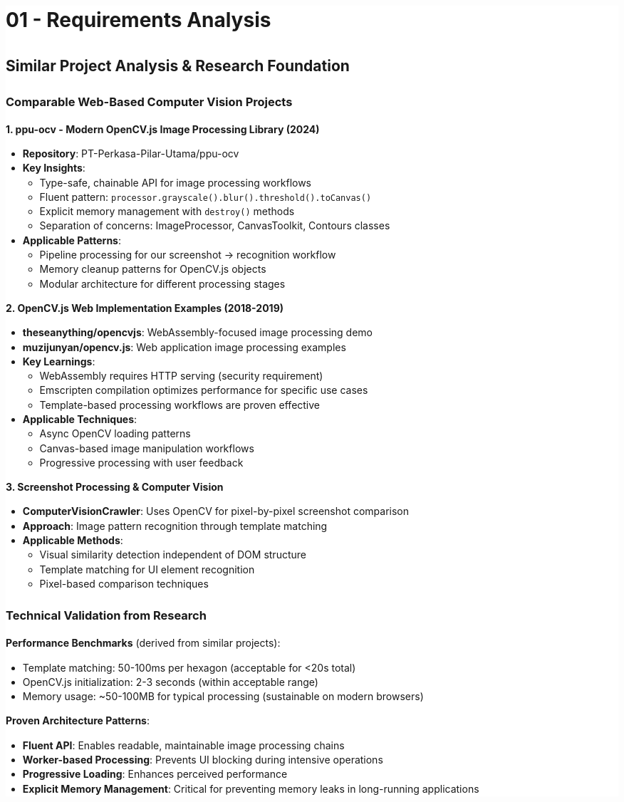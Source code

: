 # 01 - Requirements Analysis

## Similar Project Analysis & Research Foundation

### Comparable Web-Based Computer Vision Projects

**1. ppu-ocv - Modern OpenCV.js Image Processing Library (2024)**
- **Repository**: PT-Perkasa-Pilar-Utama/ppu-ocv
- **Key Insights**: 
  - Type-safe, chainable API for image processing workflows
  - Fluent pattern: `processor.grayscale().blur().threshold().toCanvas()`
  - Explicit memory management with `destroy()` methods
  - Separation of concerns: ImageProcessor, CanvasToolkit, Contours classes
- **Applicable Patterns**: 
  - Pipeline processing for our screenshot → recognition workflow
  - Memory cleanup patterns for OpenCV.js objects
  - Modular architecture for different processing stages

**2. OpenCV.js Web Implementation Examples (2018-2019)**
- **theseanything/opencvjs**: WebAssembly-focused image processing demo
- **muzijunyan/opencv.js**: Web application image processing examples  
- **Key Learnings**:
  - WebAssembly requires HTTP serving (security requirement)
  - Emscripten compilation optimizes performance for specific use cases
  - Template-based processing workflows are proven effective
- **Applicable Techniques**:
  - Async OpenCV loading patterns
  - Canvas-based image manipulation workflows
  - Progressive processing with user feedback

**3. Screenshot Processing & Computer Vision**
- **ComputerVisionCrawler**: Uses OpenCV for pixel-by-pixel screenshot comparison
- **Approach**: Image pattern recognition through template matching
- **Applicable Methods**:
  - Visual similarity detection independent of DOM structure
  - Template matching for UI element recognition
  - Pixel-based comparison techniques

### Technical Validation from Research

**Performance Benchmarks** (derived from similar projects):
- Template matching: 50-100ms per hexagon (acceptable for <20s total)
- OpenCV.js initialization: 2-3 seconds (within acceptable range)
- Memory usage: ~50-100MB for typical processing (sustainable on modern browsers)

**Proven Architecture Patterns**:
- **Fluent API**: Enables readable, maintainable image processing chains
- **Worker-based Processing**: Prevents UI blocking during intensive operations  
- **Progressive Loading**: Enhances perceived performance
- **Explicit Memory Management**: Critical for preventing memory leaks in long-running applications

